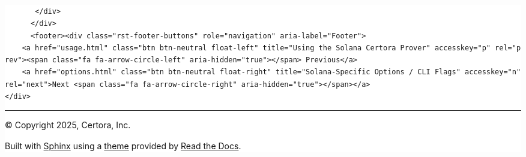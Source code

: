 

           </div>
          </div>
          <footer><div class="rst-footer-buttons" role="navigation" aria-label="Footer">
        <a href="usage.html" class="btn btn-neutral float-left" title="Using the Solana Certora Prover" accesskey="p" rel="prev"><span class="fa fa-arrow-circle-left" aria-hidden="true"></span> Previous</a>
        <a href="options.html" class="btn btn-neutral float-right" title="Solana-Specific Options / CLI Flags" accesskey="n" rel="next">Next <span class="fa fa-arrow-circle-right" aria-hidden="true"></span></a>
    </div>

  <hr>

  <div role="contentinfo">
    <p>© Copyright 2025, Certora, Inc.</p>
  </div>

  Built with <a href="https://www.sphinx-doc.org/">Sphinx</a> using a
    <a href="https://github.com/readthedocs/sphinx_rtd_theme">theme</a>
    provided by <a href="https://readthedocs.org">Read the Docs</a>.
   

</footer>
        </div>
      </div>
    </section>
  </div>
  <script>
      jQuery(function () {
          SphinxRtdTheme.Navigation.enable(true);
      });
  </script> 


</body></html>